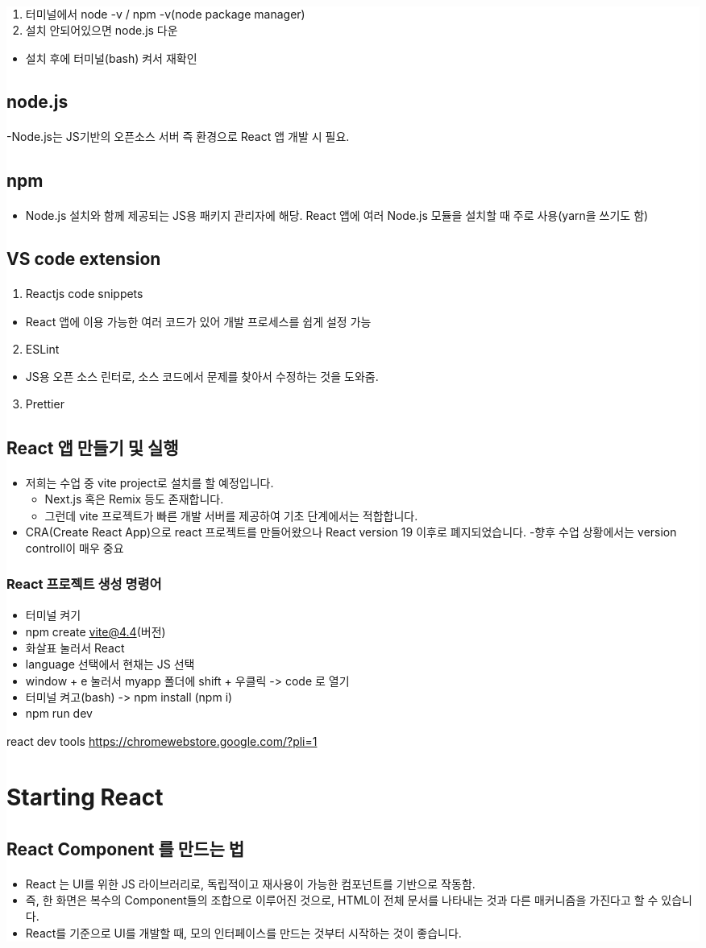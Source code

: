 1. 터미널에서 node -v / npm -v(node package manager)
2. 설치 안되어있으면 node.js 다운

- 설치 후에 터미널(bash) 켜서 재확인

## node.js

-Node.js는 JS기반의 오픈소스 서버 즉 환경으로 React 앱 개발 시 필요.

## npm

- Node.js 설치와 함께 제공되는 JS용 패키지 관리자에 해당. React 앱에 여러 Node.js 모듈을 설치할 때 주로 사용(yarn을 쓰기도 함)

## VS code extension

1. Reactjs code snippets

- React 앱에 이용 가능한 여러 코드가 있어 개발 프로세스를 쉽게 설정 가능

2. ESLint

- JS용 오픈 소스 린터로, 소스 코드에서 문제를 찾아서 수정하는 것을 도와줌.

3. Prettier

## React 앱 만들기 및 실행

- 저희는 수업 중 vite project로 설치를 할 예정입니다.
  - Next.js 혹은 Remix 등도 존재합니다.
  - 그런데 vite 프로젝트가 빠른 개발 서버를 제공하여 기초 단계에서는 적합합니다.
- CRA(Create React App)으로 react 프로젝트를 만들어왔으나 React version 19 이후로 폐지되었습니다. -향후 수업 상황에서는 version controll이 매우 중요

### React 프로젝트 생성 명령어

- 터미널 켜기
- npm create vite@4.4(버전)
- 화살표 눌러서 React
- language 선택에서 현채는 JS 선택
- window + e 눌러서 myapp 폴더에 shift + 우클릭 -> code 로 열기
- 터미널 켜고(bash) -> npm install (npm i)
- npm run dev

react dev tools
https://chromewebstore.google.com/?pli=1

# Starting React

## React Component 를 만드는 법

- React 는 UI를 위한 JS 라이브러리로, 독립적이고 재사용이 가능한 컴포넌트를 기반으로 작동함.
- 즉, 한 화면은 복수의 Component들의 조합으로 이루어진 것으로, HTML이 전체 문서를 나타내는 것과 다른 매커니즘을 가진다고 할 수 있습니다.
- React를 기준으로 UI를 개발할 때, 모의 인터페이스를 만드는 것부터 시작하는 것이 좋습니다.

